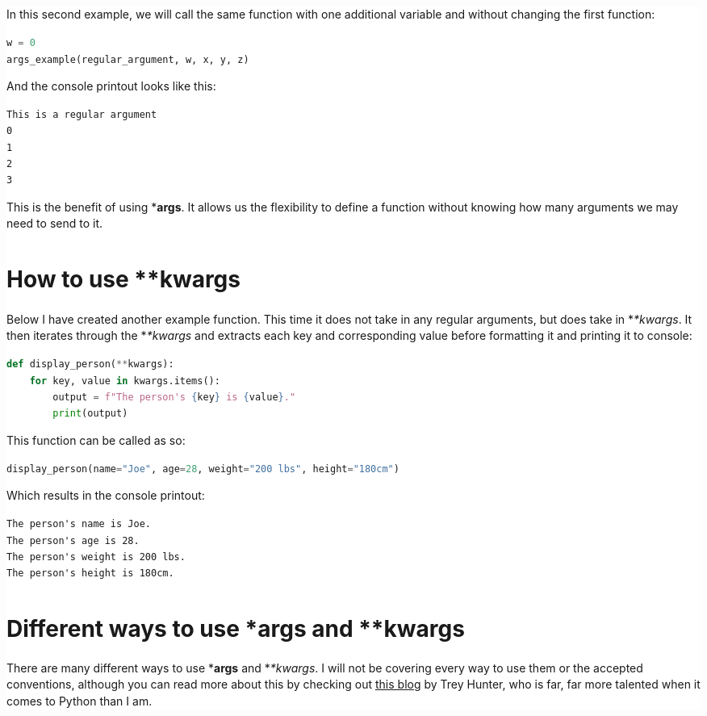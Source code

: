 In this second example, we will call the same function with one additional variable and without changing the first function: 

```python
w = 0
args_example(regular_argument, w, x, y, z)
```

And the console printout looks like this: 

```
This is a regular argument
0
1
2
3
```

This is the benefit of using ***args**. It allows us the flexibility to define a function without knowing how many arguments we may need to send to it.

# How to use **kwargs

Below I have created another example function. This time it does not take in any regular arguments, but does take in **\**kwargs**. It then iterates through the **\**kwargs** and extracts each key and corresponding value before formatting it and printing it to console: 

```python
def display_person(**kwargs):
    for key, value in kwargs.items():
        output = f"The person's {key} is {value}."
        print(output)
```

This function can be called as so:

```python
display_person(name="Joe", age=28, weight="200 lbs", height="180cm")
```

Which results in the console printout: 

```
The person's name is Joe.
The person's age is 28.
The person's weight is 200 lbs.
The person's height is 180cm.
```

# Different ways to use *args and **kwargs 

There are many different ways to use ***args** and **\**kwargs**. I will not be covering every way to use them or the accepted conventions, although you can read more about this by checking out [this blog](https://treyhunner.com/2018/10/asterisks-in-python-what-they-are-and-how-to-use-them/) by Trey Hunter, who is far, far more talented when it comes to Python than I am. 
